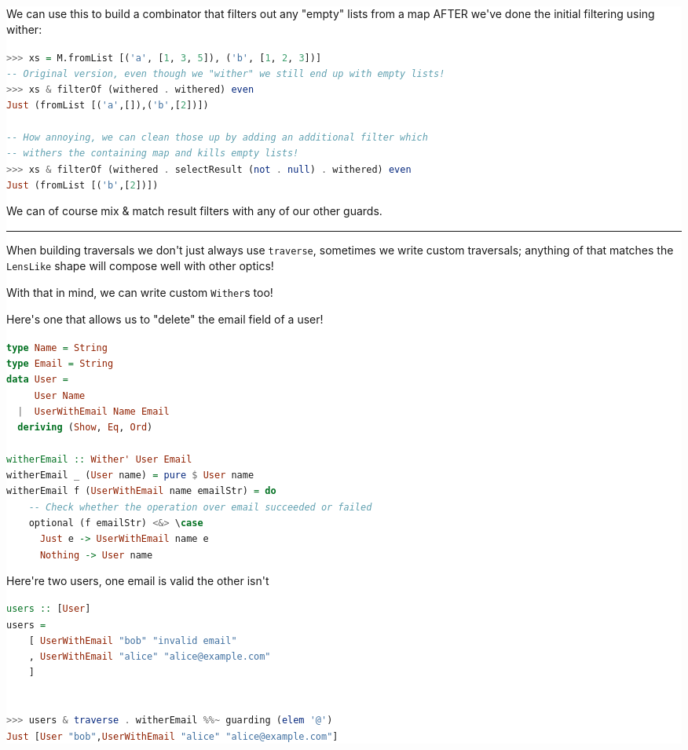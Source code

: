 We can use this to build a combinator that filters out any "empty" 
lists from a map AFTER we've done the initial filtering using wither:

```haskell
>>> xs = M.fromList [('a', [1, 3, 5]), ('b', [1, 2, 3])]
-- Original version, even though we "wither" we still end up with empty lists!
>>> xs & filterOf (withered . withered) even 
Just (fromList [('a',[]),('b',[2])])

-- How annoying, we can clean those up by adding an additional filter which
-- withers the containing map and kills empty lists!
>>> xs & filterOf (withered . selectResult (not . null) . withered) even 
Just (fromList [('b',[2])])
```

We can of course mix & match result filters with any of our other guards.


---

When building traversals we don't just always use `traverse`, sometimes we 
write custom traversals; anything of that matches the `LensLike` shape will compose well with other optics!

With that in mind, we can write custom `Wither`s too!

Here's one that allows us to "delete" the email field of a user!

```haskell
type Name = String
type Email = String
data User =
     User Name
  |  UserWithEmail Name Email
  deriving (Show, Eq, Ord)

witherEmail :: Wither' User Email
witherEmail _ (User name) = pure $ User name
witherEmail f (UserWithEmail name emailStr) = do
    -- Check whether the operation over email succeeded or failed
    optional (f emailStr) <&> \case
      Just e -> UserWithEmail name e
      Nothing -> User name
```

Here're two users, one email is valid the other isn't

```haskell
users :: [User]
users =
    [ UserWithEmail "bob" "invalid email"
    , UserWithEmail "alice" "alice@example.com"
    ]


>>> users & traverse . witherEmail %%~ guarding (elem '@')
Just [User "bob",UserWithEmail "alice" "alice@example.com"]
```
